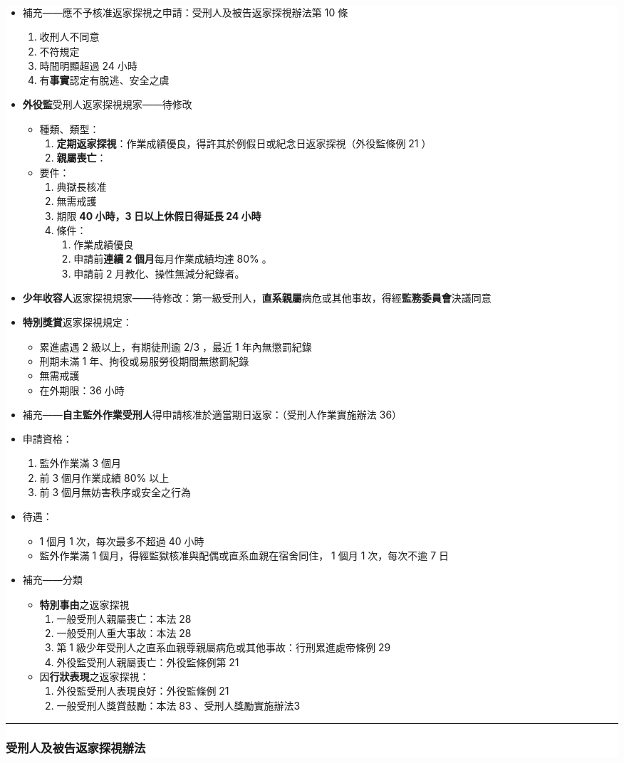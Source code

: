 
* 補充——應不予核准返家探視之申請：受刑人及被告返家探視辦法第 10 條
  1. 收刑人不同意
  2. 不符規定
  3. 時間明顯超過 24 小時
  4. 有**事實**認定有脫逃、安全之虞


* **外役監**受刑人返家探視規家——待修改
  * 種類、類型：
    1. **定期返家探視**：作業成績優良，得許其於例假日或紀念日返家探視（外役監條例 21 ）
    2. **親屬喪亡**：
  * 要件：
    1. 典獄長核准
    2. 無需戒護
    3. 期限 **40 小時，3 日以上休假日得延長 24 小時**
    4. 條件：
       1. 作業成績優良
       2. 申請前**連續 2 個月**每月作業成績均達 80% 。
       3. 申請前 2 月教化、操性無減分紀錄者。


* **少年收容人**返家探視規家——待修改：第一級受刑人，**直系親屬**病危或其他事故，得經**監務委員會**決議同意


* **特別獎賞**返家探視規定：
  * 累進處遇 2 級以上，有期徒刑逾 2/3 ，最近 1 年內無懲罰紀錄
  * 刑期未滿 1 年、拘役或易服勞役期間無懲罰紀錄
  * 無需戒護
  * 在外期限：36 小時


* 補充——**自主監外作業受刑人**得申請核准於適當期日返家：（受刑人作業實施辦法 36）
* 申請資格：
  1. 監外作業滿 3 個月
  2. 前 3 個月作業成績 80% 以上
  3. 前 3 個月無妨害秩序或安全之行為
* 待遇：
  * 1 個月 1 次，每次最多不超過 40 小時
  * 監外作業滿 1 個月，得經監獄核准與配偶或直系血親在宿舍同住， 1 個月 1 次，每次不逾 7 日


* 補充——分類
  * **特別事由**之返家探視
    1. 一般受刑人親屬喪亡：本法 28
    2. 一般受刑人重大事故：本法 28
    3. 第 1 級少年受刑人之直系血親尊親屬病危或其他事故：行刑累進處帝條例 29
    4. 外役監受刑人親屬喪亡：外役監條例第 21
  * 因**行狀表現**之返家探視：
    1. 外役監受刑人表現良好：外役監條例 21
    2. 一般受刑人獎賞鼓勵：本法 83 、受刑人獎勵實施辦法3

_____

### 受刑人及被告返家探視辦法
